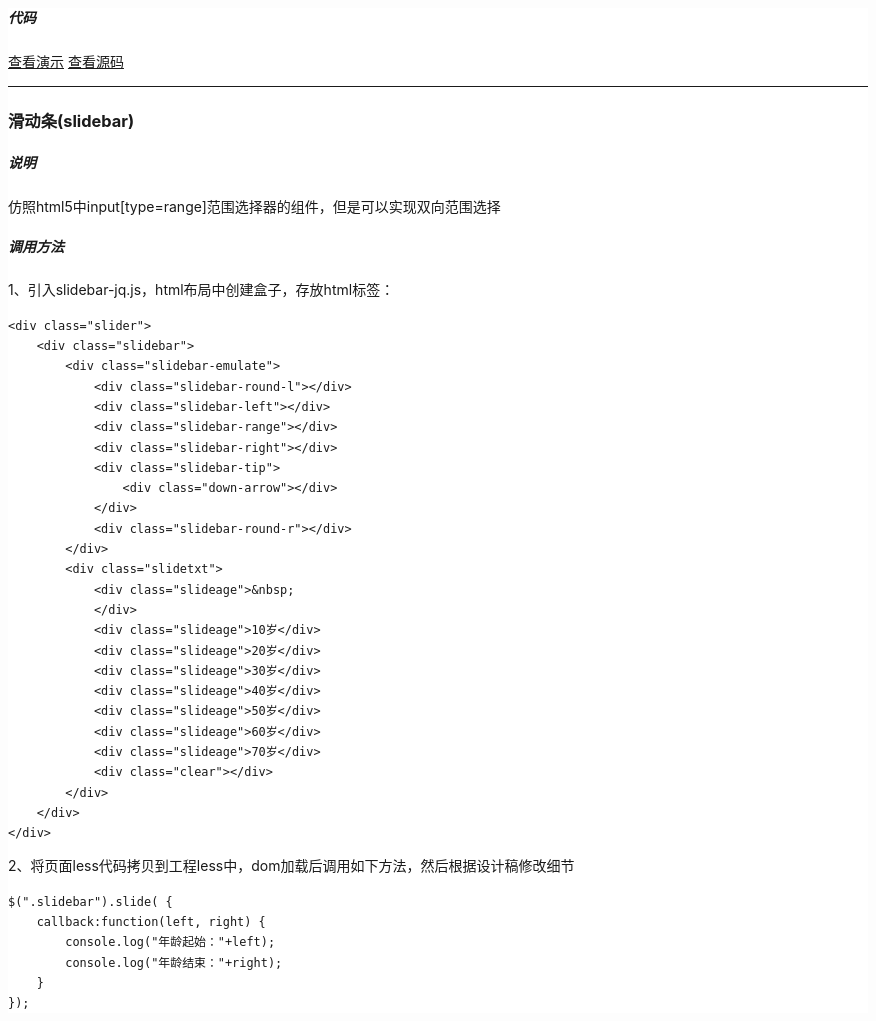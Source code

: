 

##### 代码

[查看演示](http://ynchuan.github.io/yc-components/?sitemap) 
[查看源码](https://github.com/ynchuan/yc-components/tree/master/src/sitemap)


----------


###  滑动条(slidebar)

##### 说明

仿照html5中input[type=range]范围选择器的组件，但是可以实现双向范围选择

##### 调用方法  

1、引入slidebar-jq.js，html布局中创建盒子，存放html标签：

    <div class="slider">
        <div class="slidebar">
            <div class="slidebar-emulate">
                <div class="slidebar-round-l"></div>
                <div class="slidebar-left"></div>
                <div class="slidebar-range"></div>
                <div class="slidebar-right"></div>
                <div class="slidebar-tip">
                    <div class="down-arrow"></div>
                </div>
                <div class="slidebar-round-r"></div>
            </div>
            <div class="slidetxt">
                <div class="slideage">&nbsp;
                </div>
                <div class="slideage">10岁</div>
                <div class="slideage">20岁</div>
                <div class="slideage">30岁</div>
                <div class="slideage">40岁</div>
                <div class="slideage">50岁</div>
                <div class="slideage">60岁</div>
                <div class="slideage">70岁</div>
                <div class="clear"></div>
            </div>
        </div>
    </div>

2、将页面less代码拷贝到工程less中，dom加载后调用如下方法，然后根据设计稿修改细节

    $(".slidebar").slide( {
        callback:function(left, right) {
            console.log("年龄起始："+left);
            console.log("年龄结束："+right);
        }
    });

